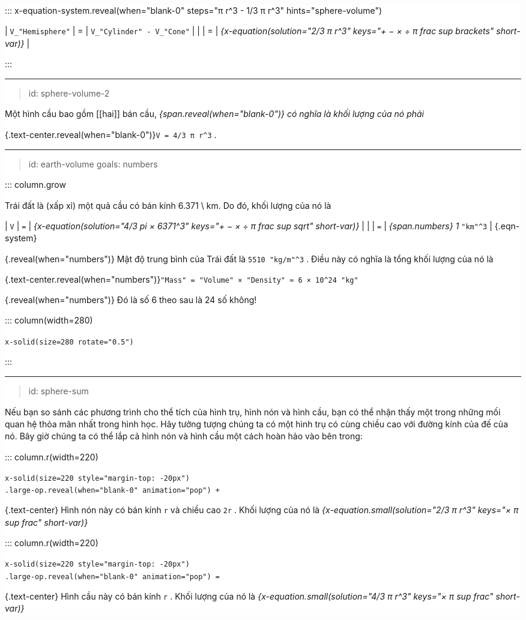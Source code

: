 ::: x-equation-system.reveal(when="blank-0" steps="π r^3 - 1/3 π r^3" hints="sphere-volume")

 | `V_"Hemisphere"` | = | `V_"Cylinder" - V_"Cone"` | | | = | _{x-equation(solution="2/3 π r^3" keys="+ − × ÷ π frac sup brackets" short-var)}_ | 

:::

---
> id: sphere-volume-2

 Một hình cầu bao gồm [[hai]] bán cầu, _{span.reveal(when="blank-0")} có nghĩa là khối lượng của nó phải_ 

{.text-center.reveal(when="blank-0")}`V = 4/3 π r^3` . 

---
> id: earth-volume
> goals: numbers

::: column.grow

 Trái đất là (xấp xỉ) một quả cầu có bán kính 6.371 \ km. Do đó, khối lượng của nó là 

 | `V` | `=` | _{x-equation(solution="4/3 pi × 6371^3" keys="+ − × ÷ π frac sup sqrt" short-var)}_ | | | `=` | _{span.numbers} 1_ `"km"^3` | {.eqn-system}

{.reveal(when="numbers")} Mật độ trung bình của Trái đất là `5510 "kg/m"^3` . Điều này có nghĩa là tổng khối lượng của nó là 

{.text-center.reveal(when="numbers")}`"Mass" = "Volume" × "Density" ≈ 6 × 10^24 "kg"`

{.reveal(when="numbers")} Đó là số 6 theo sau là 24 số không! 

::: column(width=280)

    x-solid(size=280 rotate="0.5")

:::

---
> id: sphere-sum

 Nếu bạn so sánh các phương trình cho thể tích của hình trụ, hình nón và hình cầu, bạn có thể nhận thấy một trong những mối quan hệ thỏa mãn nhất trong hình học. Hãy tưởng tượng chúng ta có một hình trụ có cùng chiều cao với đường kính của đế của nó. Bây giờ chúng ta có thể lắp cả hình nón và hình cầu một cách hoàn hảo vào bên trong: 

::: column.r(width=220)

    x-solid(size=220 style="margin-top: -20px")
    .large-op.reveal(when="blank-0" animation="pop") +

{.text-center} Hình nón này có bán kính `r` và chiều cao `2r` . Khối lượng của nó là _{x-equation.small(solution="2/3 π r^3" keys="× π sup frac" short-var)}_ 

::: column.r(width=220)

    x-solid(size=220 style="margin-top: -20px")
    .large-op.reveal(when="blank-0" animation="pop") =

{.text-center} Hình cầu này có bán kính `r` . Khối lượng của nó là _{x-equation.small(solution="4/3 π r^3" keys="× π sup frac" short-var)}_ 
